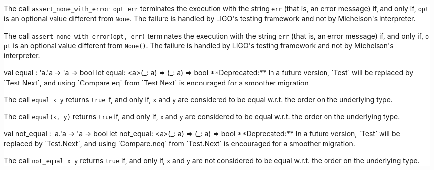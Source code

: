 <Syntax syntax="cameligo">

The call `assert_none_with_error opt err` terminates the execution
    with the string `err` (that is, an error message) if, and only if,
    `opt` is an optional value different from `None`. The failure is
    handled by LIGO's testing framework and not by Michelson's
    interpreter.

</Syntax>

<Syntax syntax="jsligo">

The call `assert_none_with_error(opt, err)` terminates the
    execution with the string `err` (that is, an error message) if,
    and only if, `opt` is an optional value different from
    `None()`. The failure is handled by LIGO's testing framework and
    not by Michelson's interpreter.

</Syntax>


<SyntaxTitle syntax="cameligo">
val equal : &#39;a.&#39;a -&gt; &#39;a -&gt; bool
</SyntaxTitle>
<SyntaxTitle syntax="jsligo">
let equal: &lt;a&gt;(&#95;: a) =&gt; (&#95;: a) =&gt; bool
</SyntaxTitle>
**Deprecated:** In a future version, `Test` will be replaced by `Test.Next`, and using `Compare.eq` from `Test.Next` is encouraged for a smoother migration.

<Syntax syntax="cameligo">

The call `equal x y` returns `true` if, and only if, `x` and `y`
    are considered to be equal w.r.t. the order on the underlying
    type.

</Syntax>

<Syntax syntax="jsligo">

The call `equal(x, y)` returns `true` if, and only if, `x` and `y`
    are considered to be equal w.r.t. the order on the underlying
    type.

</Syntax>


<SyntaxTitle syntax="cameligo">
val not&#95;equal : &#39;a.&#39;a -&gt; &#39;a -&gt; bool
</SyntaxTitle>
<SyntaxTitle syntax="jsligo">
let not&#95;equal: &lt;a&gt;(&#95;: a) =&gt; (&#95;: a) =&gt; bool
</SyntaxTitle>
**Deprecated:** In a future version, `Test` will be replaced by `Test.Next`, and using `Compare.neq` from `Test.Next` is encouraged for a smoother migration.

<Syntax syntax="cameligo">

The call `not_equal x y` returns `true` if, and only if, `x` and
    `y` are not considered to be equal w.r.t. the order on the
    underlying type.

